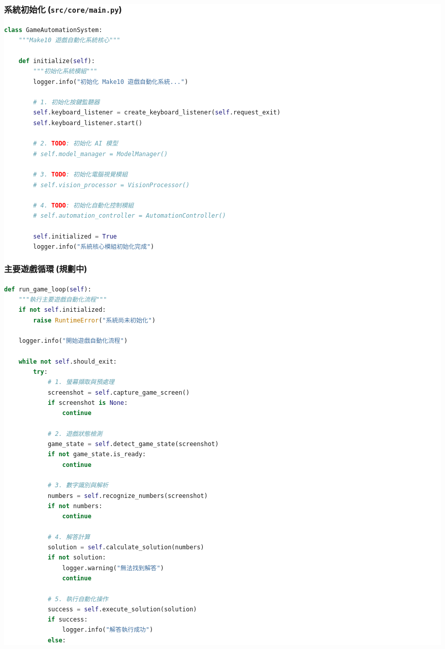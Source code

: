 ### 系統初始化 (`src/core/main.py`)
```python
class GameAutomationSystem:
    """Make10 遊戲自動化系統核心"""
    
    def initialize(self):
        """初始化系統模組"""
        logger.info("初始化 Make10 遊戲自動化系統...")
        
        # 1. 初始化按鍵監聽器
        self.keyboard_listener = create_keyboard_listener(self.request_exit)
        self.keyboard_listener.start()
        
        # 2. TODO: 初始化 AI 模型
        # self.model_manager = ModelManager()
        
        # 3. TODO: 初始化電腦視覺模組  
        # self.vision_processor = VisionProcessor()
        
        # 4. TODO: 初始化自動化控制模組
        # self.automation_controller = AutomationController()
        
        self.initialized = True
        logger.info("系統核心模組初始化完成")
```

### 主要遊戲循環 (規劃中)
```python
def run_game_loop(self):
    """執行主要遊戲自動化流程"""
    if not self.initialized:
        raise RuntimeError("系統尚未初始化")
    
    logger.info("開始遊戲自動化流程")
    
    while not self.should_exit:
        try:
            # 1. 螢幕擷取與預處理
            screenshot = self.capture_game_screen()
            if screenshot is None:
                continue
            
            # 2. 遊戲狀態檢測
            game_state = self.detect_game_state(screenshot)
            if not game_state.is_ready:
                continue
                
            # 3. 數字識別與解析
            numbers = self.recognize_numbers(screenshot)
            if not numbers:
                continue
                
            # 4. 解答計算
            solution = self.calculate_solution(numbers)
            if not solution:
                logger.warning("無法找到解答")
                continue
                
            # 5. 執行自動化操作
            success = self.execute_solution(solution)
            if success:
                logger.info("解答執行成功")
            else:
```